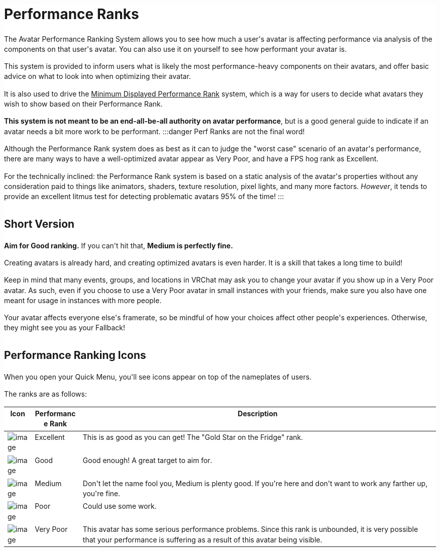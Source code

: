 # Performance Ranks

The Avatar Performance Ranking System allows you to see how much a user's avatar is affecting performance via analysis of the components on that user's avatar. You can also use it on yourself to see how performant your avatar is.

This system is provided to inform users what is likely the most performance-heavy components on their avatars, and offer basic advice on what to look into when optimizing their avatar.

It is also used to drive the [Minimum Displayed Performance Rank](/avatars/avatar-performance-ranking-system#minimum-displayed-performance-rank-on-pc) system, which is a way for users to decide what avatars they wish to show based on their Performance Rank.

**This system is not meant to be an end-all-be-all authority on avatar performance**, but is a good general guide to indicate if an avatar needs a bit more work to be performant.
:::danger Perf Ranks are not the final word!

Although the Performance Rank system does as best as it can to judge the "worst case" scenario of an avatar's performance, there are many ways to have a well-optimized avatar appear as Very Poor, and have a FPS hog rank as Excellent.

For the technically inclined: the Performance Rank system is based on a static analysis of the avatar's properties without any consideration paid to things like animators, shaders, texture resolution, pixel lights, and many more factors. *However*, it tends to provide an excellent litmus test for detecting problematic avatars 95% of the time!
:::

## Short Version
**Aim for Good ranking.** If you can't hit that, **Medium is perfectly fine.** 

Creating avatars is already hard, and creating optimized avatars is even harder. It is a skill that takes a long time to build!

Keep in mind that many events, groups, and locations in VRChat may ask you to change your avatar if you show up in a Very Poor avatar. As such, even if you choose to use a Very Poor avatar in small instances with your friends, make sure you also have one meant for usage in instances with more people.

Your avatar affects everyone else's framerate, so be mindful of how your choices affect other people's experiences. Otherwise, they might see you as your Fallback!
## Performance Ranking Icons
When you open your Quick Menu, you'll see icons appear on top of the nameplates of users. 

The ranks are as follows:

| Icon                                                  | Performance Rank | Description                                                                                                                                                                       |
|-------------------------------------------------------|------------------|-----------------------------------------------------------------------------------------------------------------------------------------------------------------------------------|
| ![image](/img/avatars/performance-rank/excellent.png) | Excellent        | This is as good as you can get! The "Gold Star on the Fridge" rank.                                                                                                               |
| ![image](/img/avatars/performance-rank/good.png)      | Good             | Good enough! A great target to aim for.                                                                                                                                           |
| ![image](/img/avatars/performance-rank/medium.png)    | Medium           | Don't let the name fool you, Medium is plenty good. If you're here and don't want to work any farther up, you're fine.                                                            |
| ![image](/img/avatars/performance-rank/poor.png)      | Poor             | Could use some work.                                                                                                                                                              |
| ![image](/img/avatars/performance-rank/very-poor.png) | Very Poor        | This avatar has some serious performance problems. Since this rank is unbounded, it is very possible that your performance is suffering as a result of this avatar being visible. |
